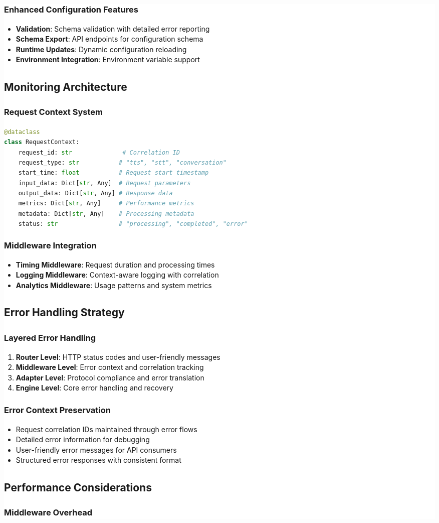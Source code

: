 ### Enhanced Configuration Features

- **Validation**: Schema validation with detailed error reporting
- **Schema Export**: API endpoints for configuration schema
- **Runtime Updates**: Dynamic configuration reloading
- **Environment Integration**: Environment variable support

## Monitoring Architecture

### Request Context System

```python
@dataclass
class RequestContext:
    request_id: str              # Correlation ID
    request_type: str           # "tts", "stt", "conversation"
    start_time: float           # Request start timestamp
    input_data: Dict[str, Any]  # Request parameters
    output_data: Dict[str, Any] # Response data
    metrics: Dict[str, Any]     # Performance metrics
    metadata: Dict[str, Any]    # Processing metadata
    status: str                 # "processing", "completed", "error"
```

### Middleware Integration

- **Timing Middleware**: Request duration and processing times
- **Logging Middleware**: Context-aware logging with correlation
- **Analytics Middleware**: Usage patterns and system metrics

## Error Handling Strategy

### Layered Error Handling

1. **Router Level**: HTTP status codes and user-friendly messages
2. **Middleware Level**: Error context and correlation tracking
3. **Adapter Level**: Protocol compliance and error translation
4. **Engine Level**: Core error handling and recovery

### Error Context Preservation

- Request correlation IDs maintained through error flows
- Detailed error information for debugging
- User-friendly error messages for API consumers
- Structured error responses with consistent format

## Performance Considerations

### Middleware Overhead
